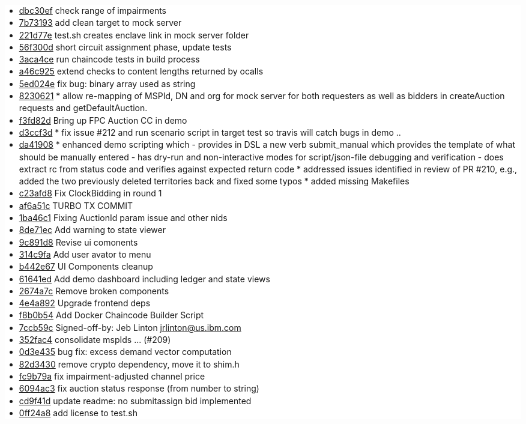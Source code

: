 * [dbc30ef](https://github.com/hyperledger/fabric-private-chaincode/commit/dbc30ef) check range of impairments
* [7b73193](https://github.com/hyperledger/fabric-private-chaincode/commit/7b73193) add clean target to mock server
* [221d77e](https://github.com/hyperledger/fabric-private-chaincode/commit/221d77e) test.sh creates enclave link in mock server folder
* [56f300d](https://github.com/hyperledger/fabric-private-chaincode/commit/56f300d) short circuit assignment phase, update tests
* [3aca4ce](https://github.com/hyperledger/fabric-private-chaincode/commit/3aca4ce) run chaincode tests in build process
* [a46c925](https://github.com/hyperledger/fabric-private-chaincode/commit/a46c925) extend checks to content lengths returned by ocalls
* [5ed024e](https://github.com/hyperledger/fabric-private-chaincode/commit/5ed024e) fix bug: binary array used as string
* [8230621](https://github.com/hyperledger/fabric-private-chaincode/commit/8230621) * allow re-mapping of MSPId, DN and org for mock server for both requesters   as well as bidders in createAuction requests and getDefaultAuction.
* [f3fd82d](https://github.com/hyperledger/fabric-private-chaincode/commit/f3fd82d) Bring up FPC Auction CC in demo
* [d3ccf3d](https://github.com/hyperledger/fabric-private-chaincode/commit/d3ccf3d) * fix issue #212 and run scenario script in target test so travis will catch bugs in demo ..
* [da41908](https://github.com/hyperledger/fabric-private-chaincode/commit/da41908) * enhanced demo scripting which   - provides in DSL a new verb submit_manual which provides the template     of what should be manually entered   - has dry-run and non-interactive modes for script/json-file debugging and verification   - does extract rc from status code and verifies against expected return code * addressed issues identified in review of PR #210, e.g., added the two previously   deleted territories back and fixed some typos * added missing Makefiles
* [c23afd8](https://github.com/hyperledger/fabric-private-chaincode/commit/c23afd8) Fix ClockBidding in round 1
* [af6a51c](https://github.com/hyperledger/fabric-private-chaincode/commit/af6a51c) TURBO TX COMMIT
* [1ba46c1](https://github.com/hyperledger/fabric-private-chaincode/commit/1ba46c1) Fixing AuctionId param issue and other nids
* [8de71ec](https://github.com/hyperledger/fabric-private-chaincode/commit/8de71ec) Add warning to state viewer
* [9c891d8](https://github.com/hyperledger/fabric-private-chaincode/commit/9c891d8) Revise ui comonents
* [314c9fa](https://github.com/hyperledger/fabric-private-chaincode/commit/314c9fa) Add user avator to menu
* [b442e67](https://github.com/hyperledger/fabric-private-chaincode/commit/b442e67) UI Components cleanup
* [61641ed](https://github.com/hyperledger/fabric-private-chaincode/commit/61641ed) Add demo dashboard including ledger and state views
* [2674a7c](https://github.com/hyperledger/fabric-private-chaincode/commit/2674a7c) Remove broken components
* [4e4a892](https://github.com/hyperledger/fabric-private-chaincode/commit/4e4a892) Upgrade frontend deps
* [f8b0b54](https://github.com/hyperledger/fabric-private-chaincode/commit/f8b0b54) Add Docker Chaincode Builder Script
* [7ccb59c](https://github.com/hyperledger/fabric-private-chaincode/commit/7ccb59c) Signed-off-by: Jeb Linton <jrlinton@us.ibm.com>
* [352fac4](https://github.com/hyperledger/fabric-private-chaincode/commit/352fac4) consolidate mspIds ... (#209)
* [0d3e435](https://github.com/hyperledger/fabric-private-chaincode/commit/0d3e435) bug fix: excess demand vector computation
* [82d3430](https://github.com/hyperledger/fabric-private-chaincode/commit/82d3430) remove crypto dependency, move it to shim.h
* [fc9b79a](https://github.com/hyperledger/fabric-private-chaincode/commit/fc9b79a) fix impairment-adjusted channel price
* [6094ac3](https://github.com/hyperledger/fabric-private-chaincode/commit/6094ac3) fix auction status response (from number to string)
* [cd9f41d](https://github.com/hyperledger/fabric-private-chaincode/commit/cd9f41d) update readme: no submitassign bid implemented
* [0ff24a8](https://github.com/hyperledger/fabric-private-chaincode/commit/0ff24a8) add license to test.sh